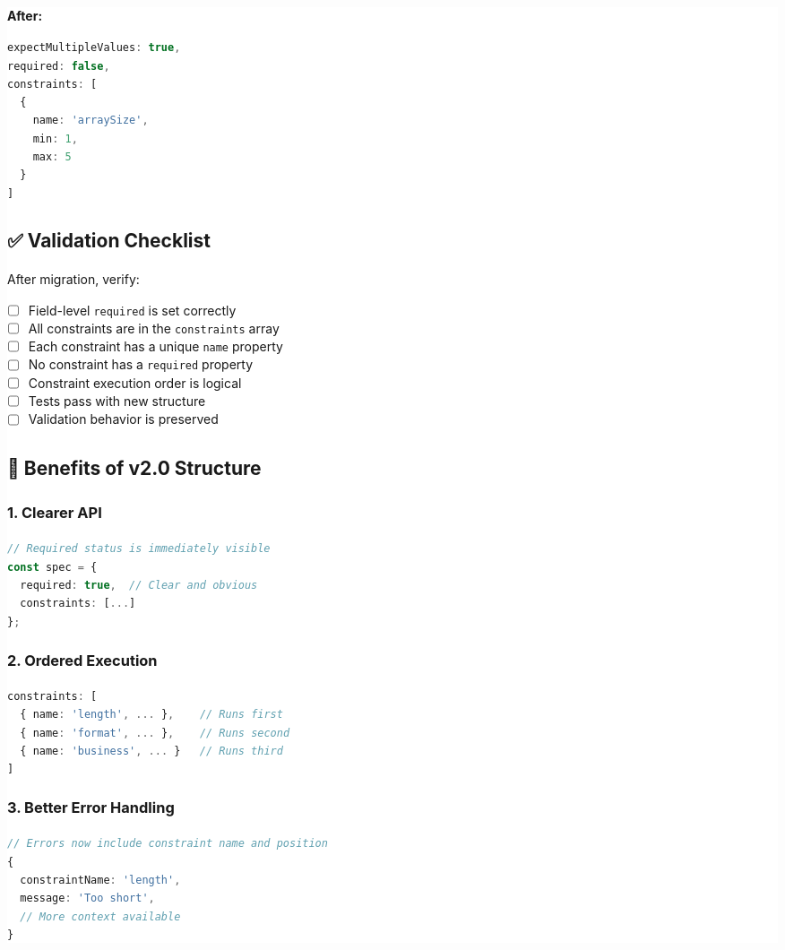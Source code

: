 **After:**
```typescript
expectMultipleValues: true,
required: false,
constraints: [
  { 
    name: 'arraySize', 
    min: 1, 
    max: 5 
  }
]
```

## ✅ Validation Checklist

After migration, verify:

- [ ] Field-level `required` is set correctly
- [ ] All constraints are in the `constraints` array
- [ ] Each constraint has a unique `name` property
- [ ] No constraint has a `required` property
- [ ] Constraint execution order is logical
- [ ] Tests pass with new structure
- [ ] Validation behavior is preserved

## 🎯 Benefits of v2.0 Structure

### 1. **Clearer API**
```typescript
// Required status is immediately visible
const spec = {
  required: true,  // Clear and obvious
  constraints: [...]
};
```

### 2. **Ordered Execution**
```typescript
constraints: [
  { name: 'length', ... },    // Runs first
  { name: 'format', ... },    // Runs second  
  { name: 'business', ... }   // Runs third
]
```

### 3. **Better Error Handling**
```typescript
// Errors now include constraint name and position
{
  constraintName: 'length',
  message: 'Too short',
  // More context available
}
```
